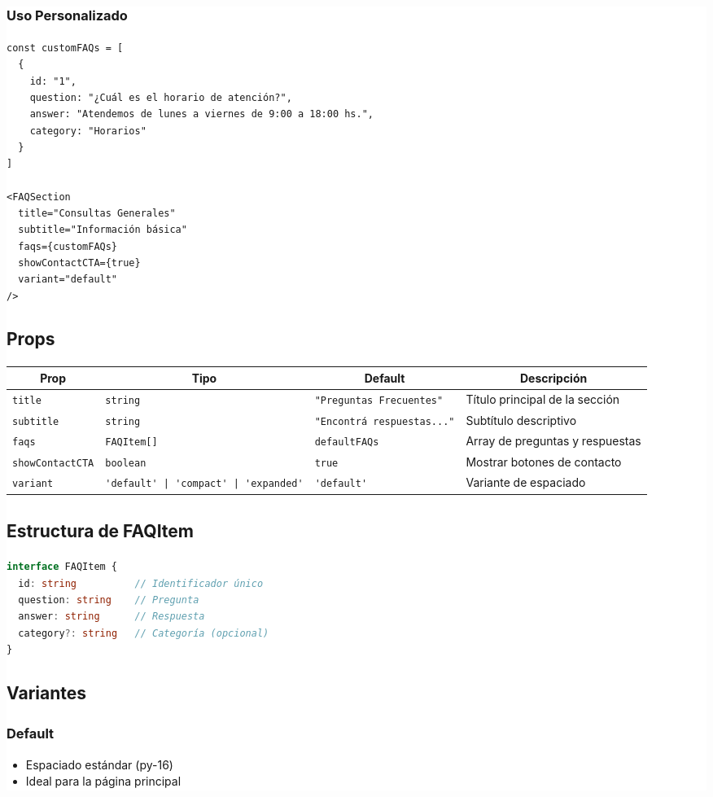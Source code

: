 ### Uso Personalizado
```tsx
const customFAQs = [
  {
    id: "1",
    question: "¿Cuál es el horario de atención?",
    answer: "Atendemos de lunes a viernes de 9:00 a 18:00 hs.",
    category: "Horarios"
  }
]

<FAQSection
  title="Consultas Generales"
  subtitle="Información básica"
  faqs={customFAQs}
  showContactCTA={true}
  variant="default"
/>
```

## Props

| Prop | Tipo | Default | Descripción |
|------|------|---------|-------------|
| `title` | `string` | `"Preguntas Frecuentes"` | Título principal de la sección |
| `subtitle` | `string` | `"Encontrá respuestas..."` | Subtítulo descriptivo |
| `faqs` | `FAQItem[]` | `defaultFAQs` | Array de preguntas y respuestas |
| `showContactCTA` | `boolean` | `true` | Mostrar botones de contacto |
| `variant` | `'default' \| 'compact' \| 'expanded'` | `'default'` | Variante de espaciado |

## Estructura de FAQItem

```typescript
interface FAQItem {
  id: string          // Identificador único
  question: string    // Pregunta
  answer: string      // Respuesta
  category?: string   // Categoría (opcional)
}
```

## Variantes

### Default
- Espaciado estándar (py-16)
- Ideal para la página principal
